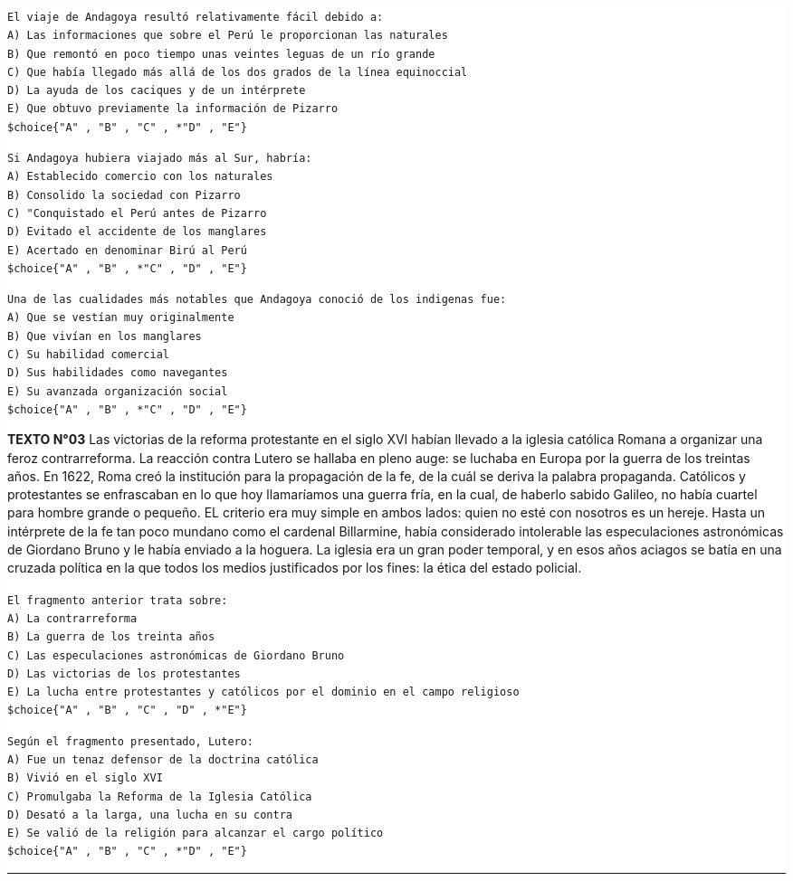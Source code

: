 ```exercise
El viaje de Andagoya resultó relativamente fácil debido a:
A) Las informaciones que sobre el Perú le proporcionan las naturales
B) Que remontó en poco tiempo unas veintes leguas de un río grande
C) Que había llegado más allá de los dos grados de la línea equinoccial
D) La ayuda de los caciques y de un intérprete
E) Que obtuvo previamente la información de Pizarro
$choice{"A" , "B" , "C" , *"D" , "E"}
```

```exercise
Si Andagoya hubiera viajado más al Sur, habría:
A) Establecido comercio con los naturales
B) Consolido la sociedad con Pizarro
C) "Conquistado el Perú antes de Pizarro
D) Evitado el accidente de los manglares
E) Acertado en denominar Birú al Perú
$choice{"A" , "B" , *"C" , "D" , "E"}
```

```exercise
Una de las cualidades más notables que Andagoya conoció de los indigenas fue:
A) Que se vestían muy originalmente
B) Que vivían en los manglares
C) Su habilidad comercial
D) Sus habilidades como navegantes
E) Su avanzada organización social
$choice{"A" , "B" , *"C" , "D" , "E"}
```

**TEXTO N°03**
Las victorias de la reforma protestante en el siglo XVI habían llevado a la iglesia católica Romana a organizar una feroz contrarreforma. La reacción contra Lutero se hallaba en pleno auge: se luchaba en Europa por la guerra de los treintas años. En 1622, Roma creó la institución para la propagación de la fe, de la cuál se deriva la palabra propaganda. Católicos y protestantes se enfrascaban en lo que hoy llamaríamos una guerra fría, en la cual, de haberlo sabido Galileo, no había cuartel para hombre grande o pequeño. EL criterio era muy simple en ambos lados: quien no esté con nosotros es un hereje. Hasta un intérprete de la fe tan poco mundano como el cardenal Billarmine, había considerado intolerable las especulaciones astronómicas de Giordano Bruno y le había enviado a la hoguera. La iglesia era un gran poder temporal, y en esos años aciagos se batía en una cruzada política en la que todos los medios justificados por los fines: la ética del estado policial.

```exercise
El fragmento anterior trata sobre:
A) La contrarreforma
B) La guerra de los treinta años
C) Las especulaciones astronómicas de Giordano Bruno
D) Las victorias de los protestantes
E) La lucha entre protestantes y católicos por el dominio en el campo religioso
$choice{"A" , "B" , "C" , "D" , *"E"}
```

```exercise
Según el fragmento presentado, Lutero:
A) Fue un tenaz defensor de la doctrina católica
B) Vivió en el siglo XVI
C) Promulgaba la Reforma de la Iglesia Católica
D) Desató a la larga, una lucha en su contra
E) Se valió de la religión para alcanzar el cargo político
$choice{"A" , "B" , "C" , *"D" , "E"}
```

---